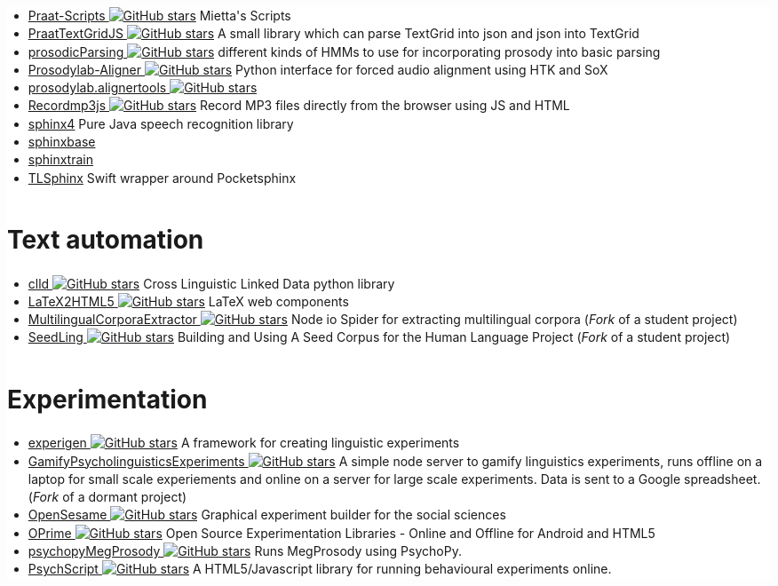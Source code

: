 * [Praat-Scripts ![GitHub stars](https://img.shields.io/github/stars/FieldDB/Praat-Scripts.svg)](https://github.com/FieldDB/Praat-Scripts)  Mietta's Scripts
* [PraatTextGridJS ![GitHub stars](https://img.shields.io/github/stars/FieldDB/PraatTextGridJS.svg)](https://github.com/FieldDB/PraatTextGridJS)  A small library which can parse TextGrid into json and json into TextGrid
* [prosodicParsing ![GitHub stars](https://img.shields.io/github/stars/jpate/prosodicParsing.svg)](https://github.com/jpate/prosodicParsing)  different kinds of HMMs to use for incorporating prosody into basic parsing
* [Prosodylab-Aligner ![GitHub stars](https://img.shields.io/github/stars/prosodylab/Prosodylab-Aligner.svg)](https://github.com/prosodylab/Prosodylab-Aligner)  Python interface for forced audio alignment using HTK and SoX
* [prosodylab.alignertools ![GitHub stars](https://img.shields.io/github/stars/prosodylab/prosodylab.alignertools.svg)](https://github.com/prosodylab/prosodylab.alignertools) 
* [Recordmp3js ![GitHub stars](https://img.shields.io/github/stars/FieldDB/Recordmp3js.svg)](https://github.com/FieldDB/Recordmp3js)  Record MP3 files directly from the browser using JS and HTML
* [sphinx4](https://github.com/cmusphinx/sphinx4) Pure Java speech recognition library
* [sphinxbase](https://github.com/cmusphinx/sphinxbase) 
* [sphinxtrain](https://github.com/cmusphinx/sphinxtrain) 
* [TLSphinx](https://github.com/cmusphinx/TLSphinx) Swift wrapper around Pocketsphinx


# Text automation

* [clld ![GitHub stars](https://img.shields.io/github/stars/clld/clld.svg)](https://github.com/clld/clld)  Cross Linguistic Linked Data python library
* [LaTeX2HTML5 ![GitHub stars](https://img.shields.io/github/stars/pyramation/LaTeX2HTML5.svg)](https://github.com/pyramation/LaTeX2HTML5)  LaTeX web components
* [MultilingualCorporaExtractor ![GitHub stars](https://img.shields.io/github/stars/FieldDB/MultilingualCorporaExtractor.svg)](https://github.com/FieldDB/MultilingualCorporaExtractor)  Node io Spider for extracting multilingual corpora (_Fork_ of a student project)
* [SeedLing ![GitHub stars](https://img.shields.io/github/stars/FieldDB/SeedLing.svg)](https://github.com/FieldDB/SeedLing)  Building and Using A Seed Corpus for the Human Language Project (_Fork_ of a student project)

# Experimentation

* [experigen ![GitHub stars](https://img.shields.io/github/stars/tlozoot/experigen.svg)](https://github.com/tlozoot/experigen)  A framework for creating linguistic experiments
* [GamifyPsycholinguisticsExperiments ![GitHub stars](https://img.shields.io/github/stars/FieldDB/GamifyPsycholinguisticsExperiments.svg)](https://github.com/FieldDB/GamifyPsycholinguisticsExperiments)  A simple node server to gamify linguistics experiments, runs offline on a laptop for small scale experiements and online on a server for large scale experiments. Data is sent to a Google spreadsheet. (_Fork_ of a dormant project)
* [OpenSesame ![GitHub stars](https://img.shields.io/github/stars/smathot/OpenSesame.svg)](https://github.com/smathot/OpenSesame)  Graphical experiment builder for the social sciences
* [OPrime ![GitHub stars](https://img.shields.io/github/stars/FieldDB/OPrime.svg)](https://github.com/FieldDB/OPrime)  Open Source Experimentation Libraries - Online and Offline for Android and HTML5
* [psychopyMegProsody ![GitHub stars](https://img.shields.io/github/stars/FieldDB/psychopyMegProsody.svg)](https://github.com/FieldDB/psychopyMegProsody)  Runs MegProsody using PsychoPy.
* [PsychScript ![GitHub stars](https://img.shields.io/github/stars/EoinTravers/PsychScript.svg)](https://github.com/EoinTravers/PsychScript)  A HTML5/Javascript library for running behavioural experiments online.
